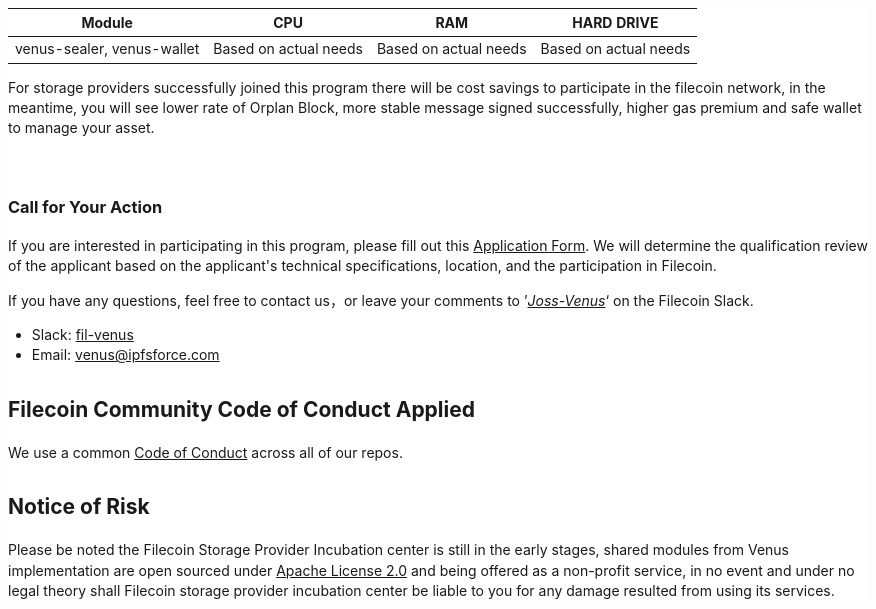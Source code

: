 | Module                      | CPU                   | RAM                   | HARD DRIVE            |
| --------------------------- | --------------------- | --------------------- | --------------------- |
| venus-sealer, venus-wallet | Based on actual needs | Based on actual needs | Based on actual needs |

For storage providers successfully joined this program there will be cost savings to participate in the filecoin network, in the meantime, you will see lower rate of Orplan Block, more stable message signed successfully, higher gas premium and safe wallet to manage your asset.

</br>

### Call for Your Action

If you are interested in participating in this program, please fill out this [Application Form](http://venusteam.mikecrm.com/1lmpQtj). We will determine the qualification review of the applicant based on the applicant's technical specifications, location, and the participation in Filecoin.
 
If you have any questions, feel free to contact us，or leave your comments to ’[*Joss-Venus*](https://filecoinproject.slack.com/archives/DNEDPLEDB)‘ on the Filecoin Slack.

- Slack: [fil-venus](https://filecoinproject.slack.com/archives/CEHHJNJS3)
- Email: [venus@ipfsforce.com](venus@ipfsforce.com)

## Filecoin Community Code of Conduct Applied
We use a common [Code of Conduct](https://github.com/filecoin-project/community/blob/master/CODE_OF_CONDUCT.md#avoid-marketing-or-soliciting) across all of our repos.

## Notice of Risk

Please be noted the Filecoin Storage Provider Incubation center is still in the early stages, shared modules from Venus implementation are open sourced under [Apache License 2.0](https://www.apache.org/licenses/LICENSE-2.0.html) and being offered as a non-profit service, in no event and under no legal theory shall Filecoin storage provider incubation center be liable to you for any damage resulted from using its services.
